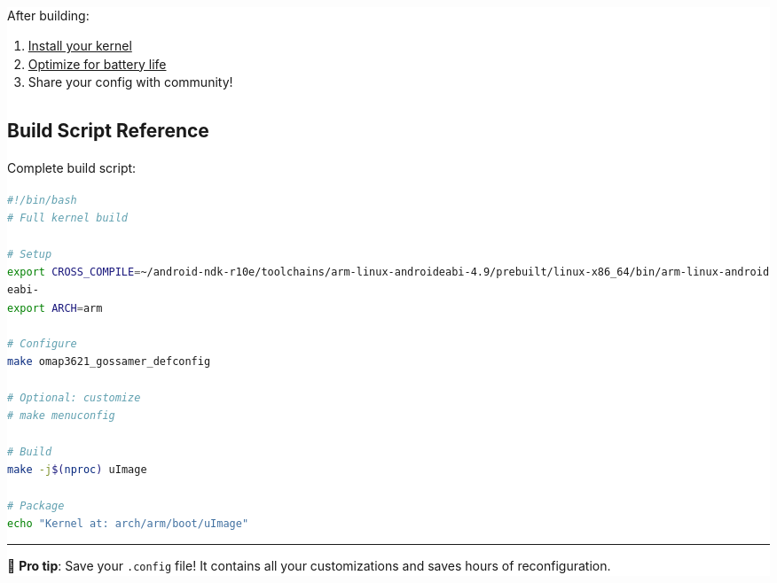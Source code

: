 After building:

1. [Install your kernel](install-custom-kernel.md)
2. [Optimize for battery life](optimize-battery.md)
3. Share your config with community!

## Build Script Reference

Complete build script:

```bash
#!/bin/bash
# Full kernel build

# Setup
export CROSS_COMPILE=~/android-ndk-r10e/toolchains/arm-linux-androideabi-4.9/prebuilt/linux-x86_64/bin/arm-linux-androideabi-
export ARCH=arm

# Configure
make omap3621_gossamer_defconfig

# Optional: customize
# make menuconfig

# Build
make -j$(nproc) uImage

# Package
echo "Kernel at: arch/arm/boot/uImage"
```

---

🔧 **Pro tip**: Save your `.config` file! It contains all your customizations and saves hours of reconfiguration.
